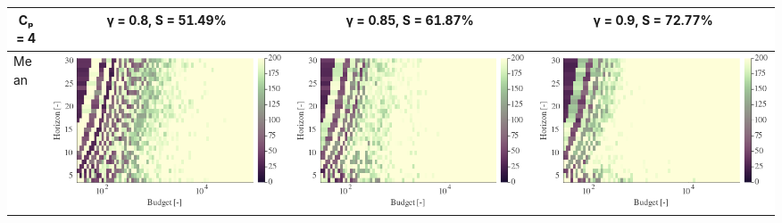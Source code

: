 | Cₚ = 4 | γ = 0.8, S = 51.49% | γ = 0.85, S = 61.87% | γ = 0.9, S = 72.77% | 
| --- | --- | --- | --- | 
| Mean | ![](fig/sp_AL/mean_g_0.8_cp_4.png) | ![](fig/sp_AL/mean_g_0.85_cp_4.png) | ![](fig/sp_AL/mean_g_0.9_cp_4.png) | 